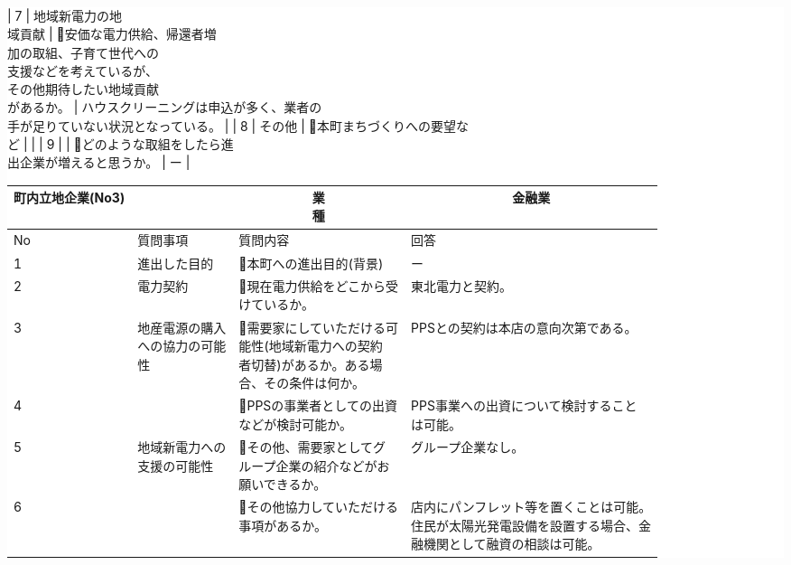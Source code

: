 | 7           | 地域新電力の地<br>域貢献          | 安価な電力供給、帰還者増<br>加の取組、子育て世代への<br>支援などを考えているが、<br>その他期待したい地域貢献<br>があるか。 | ハウスクリーニングは申込が多く、業者の<br>手が足りていない状況となっている。                                                                                                                                                                                                                                                                                                                                                                           |
| 8           | その他                     | 本町まちづくりへの要望な<br>ど                                                     |                                                                                                                                                                                                                                                                                                                                                                                                                    |
| 9           |                         | どのような取組をしたら進<br>出企業が増えると思うか。                                          | ー                                                                                                                                                                                                                                                                                                                                                                                                                  |

| 町内立地企業(No3) |                         | 業<br>種                                                                 | 金融業                                                                                                                                                                                                                                                                                                                                            |
|-------------|-------------------------|------------------------------------------------------------------------|------------------------------------------------------------------------------------------------------------------------------------------------------------------------------------------------------------------------------------------------------------------------------------------------------------------------------------------------|
| No          | 質問事項                    | 質問内容                                                                   | 回答                                                                                                                                                                                                                                                                                                                                             |
| 1           | 進出した目的                  | 本町への進出目的(背景)                                                          | ー                                                                                                                                                                                                                                                                                                                                              |
| 2           | 電力契約                    | 現在電力供給をどこから受<br>けているか。                                                | 東北電力と契約。                                                                                                                                                                                                                                                                                                                                       |
| 3           | 地産電源の購入<br>への協力の可能<br>性 | 需要家にしていただける可<br>能性(地域新電力への契約<br>者切替)があるか。ある場<br>合、その条件は何か。            | PPSとの契約は本店の意向次第である。                                                                                                                                                                                                                                                                                                                           |
| 4           |                         | PPSの事業者としての出資<br>などが検討可能か。                                           | PPS事業への出資について検討すること<br>は可能。                                                                                                                                                                                                                                                                                                                   |
| 5           | 地域新電力への<br>支援の可能性       | その他、需要家としてグ<br>ループ企業の紹介などがお<br>願いできるか。                                | グループ企業なし。                                                                                                                                                                                                                                                                                                                                      |
| 6           |                         | その他協力していただける<br>事項があるか。                                               | 店内にパンフレット等を置くことは可能。<br>住民が太陽光発電設備を設置する場合、金<br>融機関として融資の相談は可能。                                                                                                                                                                                                                                                                                  |